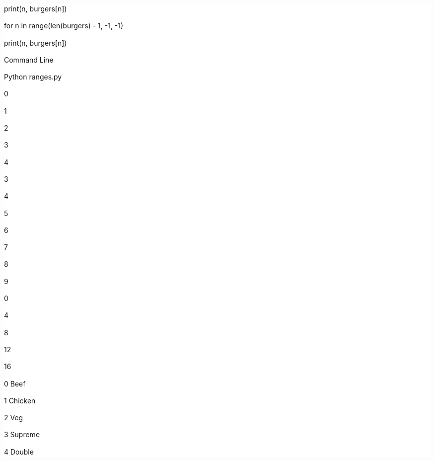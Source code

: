 print(n, burgers[n])

 

for n in range(len(burgers) - 1, -1, -1)

print(n, burgers[n])

 

 

Command Line

Python ranges.py

 

0

1

2

3

4

 

3

4

5

6

7

8

9

 

0

4

8

12

16

 

0 Beef

1 Chicken

2 Veg

3 Supreme

4 Double

 
